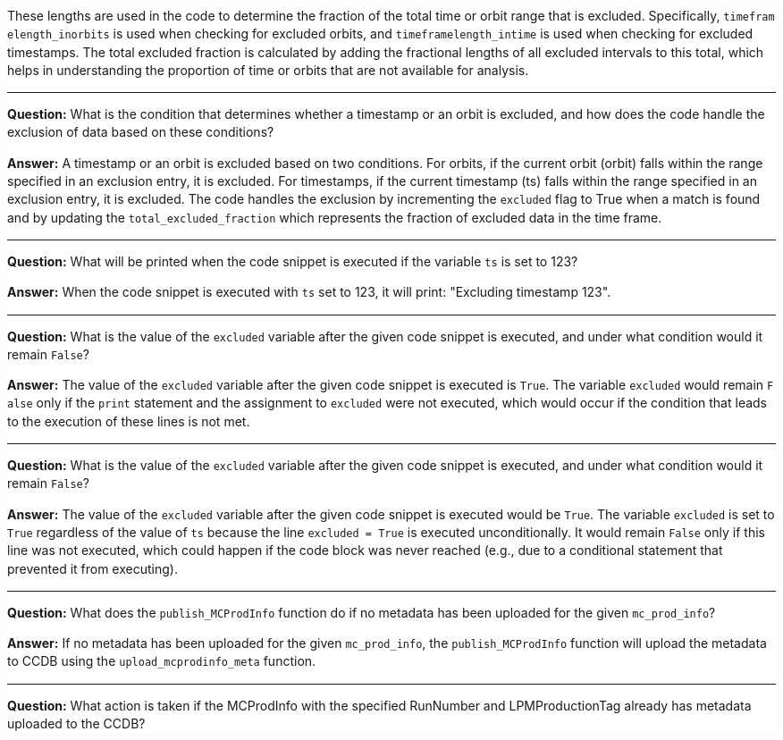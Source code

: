 These lengths are used in the code to determine the fraction of the total time or orbit range that is excluded. Specifically, `timeframelength_inorbits` is used when checking for excluded orbits, and `timeframelength_intime` is used when checking for excluded timestamps. The total excluded fraction is calculated by adding the fractional lengths of all excluded intervals to this total, which helps in understanding the proportion of time or orbits that are not available for analysis.

---

**Question:** What is the condition that determines whether a timestamp or an orbit is excluded, and how does the code handle the exclusion of data based on these conditions?

**Answer:** A timestamp or an orbit is excluded based on two conditions. For orbits, if the current orbit (orbit) falls within the range specified in an exclusion entry, it is excluded. For timestamps, if the current timestamp (ts) falls within the range specified in an exclusion entry, it is excluded. The code handles the exclusion by incrementing the `excluded` flag to True when a match is found and by updating the `total_excluded_fraction` which represents the fraction of excluded data in the time frame.

---

**Question:** What will be printed when the code snippet is executed if the variable `ts` is set to 123?

**Answer:** When the code snippet is executed with `ts` set to 123, it will print: "Excluding timestamp  123".

---

**Question:** What is the value of the `excluded` variable after the given code snippet is executed, and under what condition would it remain `False`?

**Answer:** The value of the `excluded` variable after the given code snippet is executed is `True`. The variable `excluded` would remain `False` only if the `print` statement and the assignment to `excluded` were not executed, which would occur if the condition that leads to the execution of these lines is not met.

---

**Question:** What is the value of the `excluded` variable after the given code snippet is executed, and under what condition would it remain `False`?

**Answer:** The value of the `excluded` variable after the given code snippet is executed would be `True`. The variable `excluded` is set to `True` regardless of the value of `ts` because the line `excluded = True` is executed unconditionally. It would remain `False` only if this line was not executed, which could happen if the code block was never reached (e.g., due to a conditional statement that prevented it from executing).

---

**Question:** What does the `publish_MCProdInfo` function do if no metadata has been uploaded for the given `mc_prod_info`?

**Answer:** If no metadata has been uploaded for the given `mc_prod_info`, the `publish_MCProdInfo` function will upload the metadata to CCDB using the `upload_mcprodinfo_meta` function.

---

**Question:** What action is taken if the MCProdInfo with the specified RunNumber and LPMProductionTag already has metadata uploaded to the CCDB?
